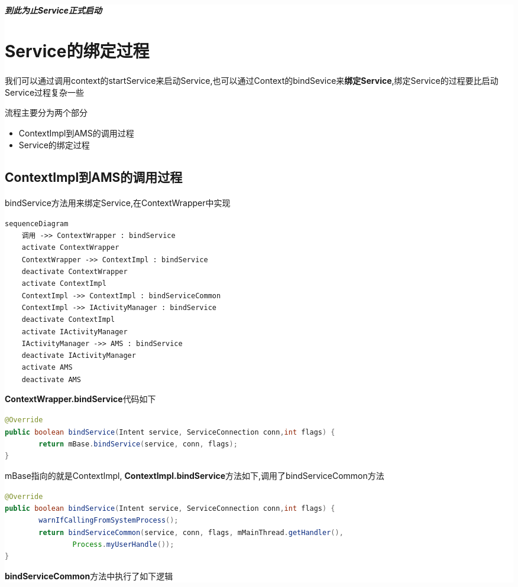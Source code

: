 ***到此为止Service正式启动***

# Service的绑定过程

我们可以通过调用context的startService来启动Service,也可以通过Context的bindSevice来**绑定Service**,绑定Service的过程要比启动Service过程复杂一些

流程主要分为两个部分

- ContextImpl到AMS的调用过程
- Service的绑定过程

## ContextImpl到AMS的调用过程

bindService方法用来绑定Service,在ContextWrapper中实现

```mermaid
sequenceDiagram
	调用 ->> ContextWrapper : bindService
	activate ContextWrapper
    ContextWrapper ->> ContextImpl : bindService
    deactivate ContextWrapper
    activate ContextImpl
    ContextImpl ->> ContextImpl : bindServiceCommon
    ContextImpl ->> IActivityManager : bindService
    deactivate ContextImpl
    activate IActivityManager
    IActivityManager ->> AMS : bindService
    deactivate IActivityManager
    activate AMS
    deactivate AMS
```

**ContextWrapper.bindService**代码如下

```java
@Override
public boolean bindService(Intent service, ServiceConnection conn,int flags) {
        return mBase.bindService(service, conn, flags);
}
```

mBase指向的就是ContextImpl,    **ContextImpl.bindService**方法如下,调用了bindServiceCommon方法

```java
@Override
public boolean bindService(Intent service, ServiceConnection conn,int flags) {
        warnIfCallingFromSystemProcess();
        return bindServiceCommon(service, conn, flags, mMainThread.getHandler(),
                Process.myUserHandle());
}
```

**bindServiceCommon**方法中执行了如下逻辑
